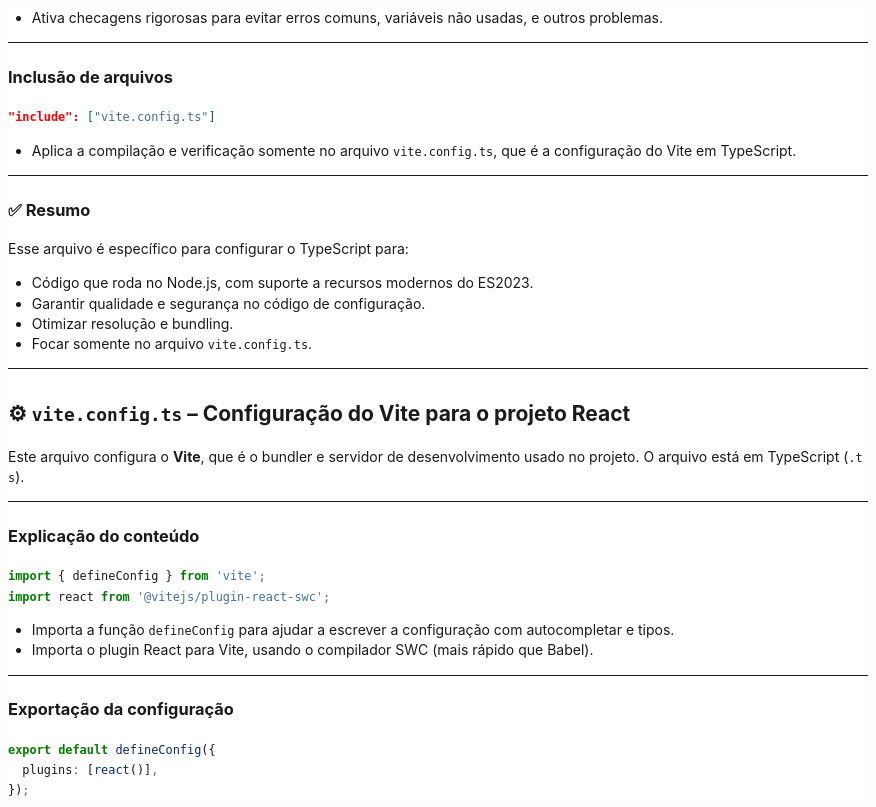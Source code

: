 - Ativa checagens rigorosas para evitar erros comuns, variáveis não usadas, e
  outros problemas.

---

### Inclusão de arquivos

```json
"include": ["vite.config.ts"]
```

- Aplica a compilação e verificação somente no arquivo `vite.config.ts`, que é a
  configuração do Vite em TypeScript.

---

### ✅ Resumo

Esse arquivo é específico para configurar o TypeScript para:

- Código que roda no Node.js, com suporte a recursos modernos do ES2023.
- Garantir qualidade e segurança no código de configuração.
- Otimizar resolução e bundling.
- Focar somente no arquivo `vite.config.ts`.

---

## ⚙️ `vite.config.ts` – Configuração do Vite para o projeto React

Este arquivo configura o **Vite**, que é o bundler e servidor de desenvolvimento
usado no projeto. O arquivo está em TypeScript (`.ts`).

---

### Explicação do conteúdo

```ts
import { defineConfig } from 'vite';
import react from '@vitejs/plugin-react-swc';
```

- Importa a função `defineConfig` para ajudar a escrever a configuração com
  autocompletar e tipos.
- Importa o plugin React para Vite, usando o compilador SWC (mais rápido que
  Babel).

---

### Exportação da configuração

```ts
export default defineConfig({
  plugins: [react()],
});
```
